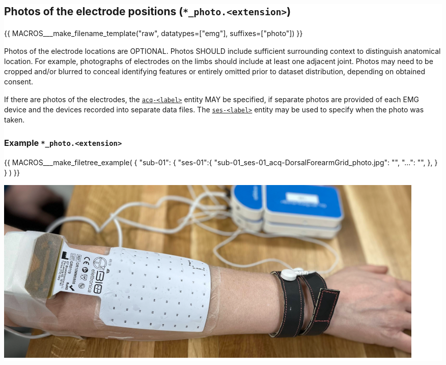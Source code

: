 ## Photos of the electrode positions (`*_photo.<extension>`)


{{ MACROS___make_filename_template("raw", datatypes=["emg"], suffixes=["photo"]) }}

Photos of the electrode locations are OPTIONAL.
Photos SHOULD include sufficient surrounding context to distinguish anatomical location.
For example, photographs of electrodes on the limbs should include at least one adjacent joint.
Photos may need to be cropped and/or blurred to conceal identifying features
or entirely omitted prior to dataset distribution, depending on obtained consent.

If there are photos of the electrodes, the [`acq-<label>`](../appendices/entities.md#acq) entity
MAY be specified, if separate photos are provided of each EMG device and the devices recorded
into separate data files.
The [`ses-<label>`](../appendices/entities.md#ses) entity may be used to specify when the photo was taken.

### Example `*_photo.<extension>`


{{ MACROS___make_filetree_example(
   {
   "sub-01": {
      "ses-01":{
         "sub-01_ses-01_acq-DorsalForearmGrid_photo.jpg": "",
         "...": "",
         },
      }
   }
) }}

![photo of EMG electrodes](images/emg_electrodes1.png "photo of an EMG electrode grid on a subject's forearm")
